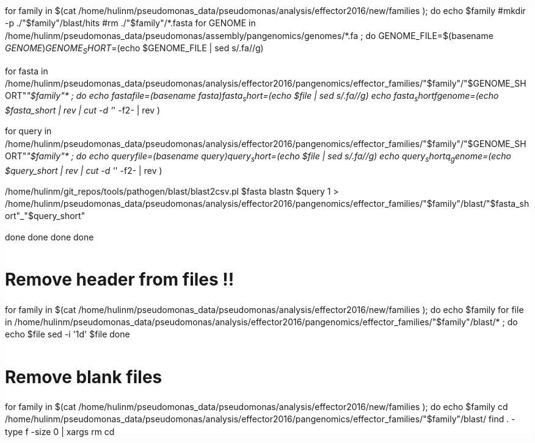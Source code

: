 for family in $(cat /home/hulinm/pseudomonas_data/pseudomonas/analysis/effector2016/new/families ); do
echo $family
#mkdir -p ./"$family"/blast/hits
#rm ./"$family"/*.fasta
 for GENOME in /home/hulinm/pseudomonas_data/pseudomonas/assembly/pangenomics/genomes/*.fa ; do
    GENOME_FILE=$(basename $GENOME)
    GENOME_SHORT=$(echo $GENOME_FILE | sed s/.fa//g)


for fasta in /home/hulinm/pseudomonas_data/pseudomonas/analysis/effector2016/pangenomics/effector_families/"$family"/"$GENOME_SHORT"_"$family"* ; do
  echo $fasta
  file=$(basename $fasta)
  fasta_short=$(echo $file | sed s/.fa//g)
  echo $fasta_short
  fgenome=$(echo $fasta_short | rev | cut -d '_' -f2- | rev )

  for query in /home/hulinm/pseudomonas_data/pseudomonas/analysis/effector2016/pangenomics/effector_families/"$family"/"$GENOME_SHORT"_"$family"* ; do
    echo $query
    file=$(basename $query)
    query_short=$(echo $file | sed s/.fa//g)
    echo $query_short
    q_genome=$(echo $query_short | rev | cut -d '_' -f2- | rev )

/home/hulinm/git_repos/tools/pathogen/blast/blast2csv.pl  $fasta blastn $query  1 > /home/hulinm/pseudomonas_data/pseudomonas/analysis/effector2016/pangenomics/effector_families/"$family"/blast/"$fasta_short"_"$query_short"

done
done
done
done


# Remove header from files !!

for family in $(cat /home/hulinm/pseudomonas_data/pseudomonas/analysis/effector2016/new/families ); do
      echo $family
      for file in 	/home/hulinm/pseudomonas_data/pseudomonas/analysis/effector2016/pangenomics/effector_families/"$family"/blast/* ; do
      echo $file
      sed -i '1d'  $file
done
      
# Remove blank files 
for family in $(cat /home/hulinm/pseudomonas_data/pseudomonas/analysis/effector2016/new/families ); do
      echo $family
      cd 	/home/hulinm/pseudomonas_data/pseudomonas/analysis/effector2016/pangenomics/effector_families/"$family"/blast/
      find . -type f -size 0 | xargs rm
      cd
